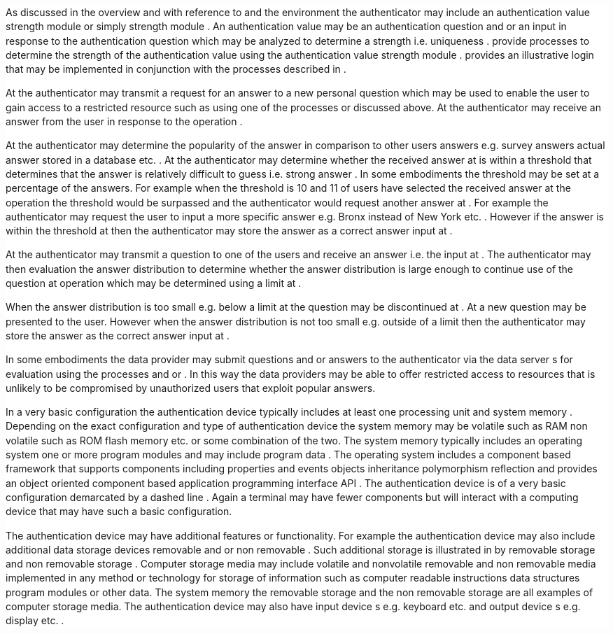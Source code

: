 As discussed in the overview and with reference to and the environment the authenticator may include an authentication value strength module or simply strength module . An authentication value may be an authentication question and or an input in response to the authentication question which may be analyzed to determine a strength i.e. uniqueness . provide processes to determine the strength of the authentication value using the authentication value strength module . provides an illustrative login that may be implemented in conjunction with the processes described in .

At the authenticator may transmit a request for an answer to a new personal question which may be used to enable the user to gain access to a restricted resource such as using one of the processes or discussed above. At the authenticator may receive an answer from the user in response to the operation .

At the authenticator may determine the popularity of the answer in comparison to other users answers e.g. survey answers actual answer stored in a database etc. . At the authenticator may determine whether the received answer at is within a threshold that determines that the answer is relatively difficult to guess i.e. strong answer . In some embodiments the threshold may be set at a percentage of the answers. For example when the threshold is 10 and 11 of users have selected the received answer at the operation the threshold would be surpassed and the authenticator would request another answer at . For example the authenticator may request the user to input a more specific answer e.g. Bronx instead of New York etc. . However if the answer is within the threshold at then the authenticator may store the answer as a correct answer input at .

At the authenticator may transmit a question to one of the users and receive an answer i.e. the input at . The authenticator may then evaluation the answer distribution to determine whether the answer distribution is large enough to continue use of the question at operation which may be determined using a limit at .

When the answer distribution is too small e.g. below a limit at the question may be discontinued at . At a new question may be presented to the user. However when the answer distribution is not too small e.g. outside of a limit then the authenticator may store the answer as the correct answer input at .

In some embodiments the data provider may submit questions and or answers to the authenticator via the data server s for evaluation using the processes and or . In this way the data providers may be able to offer restricted access to resources that is unlikely to be compromised by unauthorized users that exploit popular answers.

In a very basic configuration the authentication device typically includes at least one processing unit and system memory . Depending on the exact configuration and type of authentication device the system memory may be volatile such as RAM non volatile such as ROM flash memory etc. or some combination of the two. The system memory typically includes an operating system one or more program modules and may include program data . The operating system includes a component based framework that supports components including properties and events objects inheritance polymorphism reflection and provides an object oriented component based application programming interface API . The authentication device is of a very basic configuration demarcated by a dashed line . Again a terminal may have fewer components but will interact with a computing device that may have such a basic configuration.

The authentication device may have additional features or functionality. For example the authentication device may also include additional data storage devices removable and or non removable . Such additional storage is illustrated in by removable storage and non removable storage . Computer storage media may include volatile and nonvolatile removable and non removable media implemented in any method or technology for storage of information such as computer readable instructions data structures program modules or other data. The system memory the removable storage and the non removable storage are all examples of computer storage media. The authentication device may also have input device s e.g. keyboard etc. and output device s e.g. display etc. .
